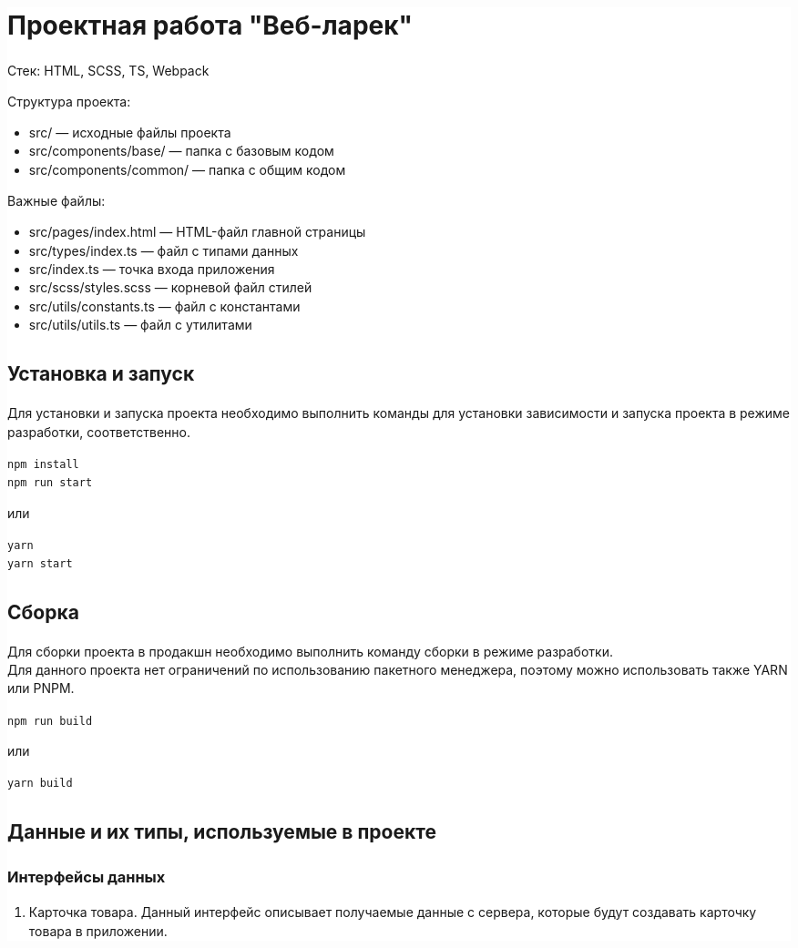 # Проектная работа "Веб-ларек"

Стек: HTML, SCSS, TS, Webpack

Структура проекта:
- src/ — исходные файлы проекта
- src/components/base/ — папка с базовым кодом
- src/components/common/ — папка с общим кодом

Важные файлы:
- src/pages/index.html — HTML-файл главной страницы
- src/types/index.ts — файл с типами данных
- src/index.ts — точка входа приложения
- src/scss/styles.scss — корневой файл стилей
- src/utils/constants.ts — файл с константами
- src/utils/utils.ts — файл с утилитами

## Установка и запуск
Для установки и запуска проекта необходимо выполнить команды для установки зависимости и запуска проекта в режиме разработки, соответственно.

```
npm install
npm run start
```

или

```
yarn
yarn start
```
## Сборка
Для сборки проекта в продакшн необходимо выполнить команду сборки в режиме разработки.\
Для данного проекта нет ограничений по использованию пакетного менеджера, поэтому можно использовать также YARN или PNPM.

```
npm run build
```

или

```
yarn build
```
## Данные и их типы, используемые в проекте

### Интерфейсы данных 
1. Карточка товара.
Данный интерфейс описывает получаемые данные с сервера, которые будут создавать карточку товара в приложении.
